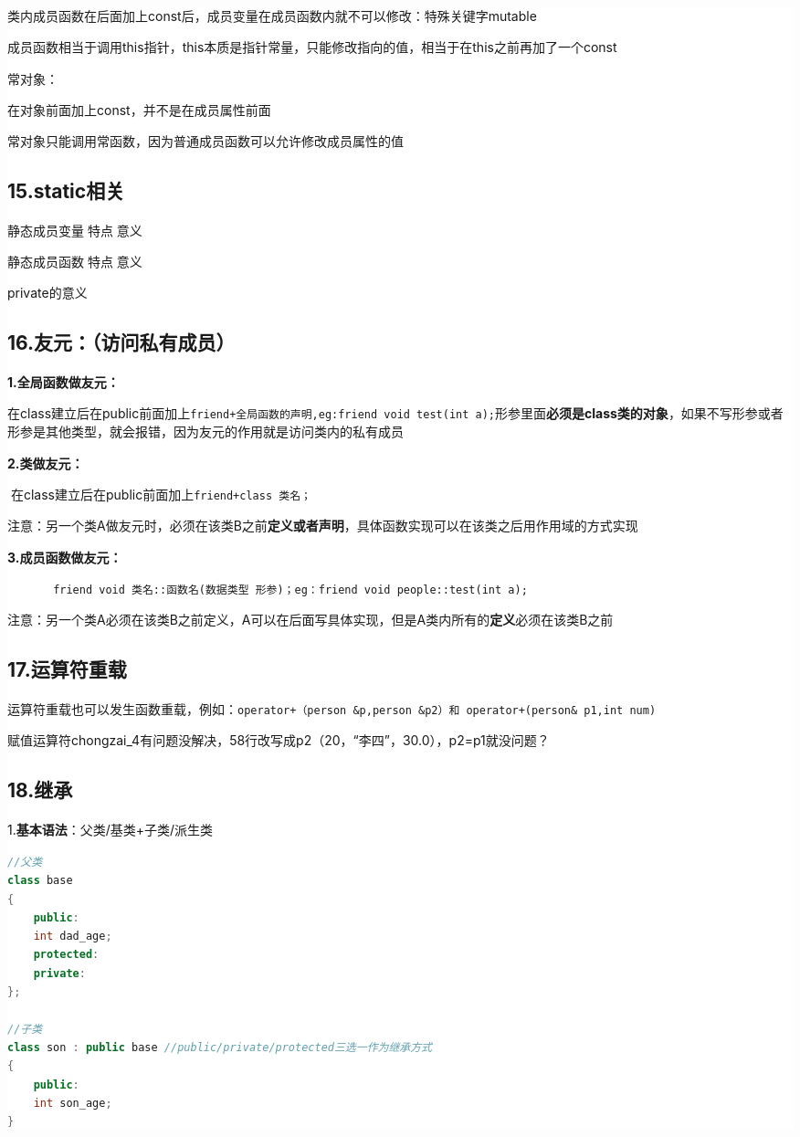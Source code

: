 类内成员函数在后面加上const后，成员变量在成员函数内就不可以修改：特殊关键字mutable

成员函数相当于调用this指针，this本质是指针常量，只能修改指向的值，相当于在this之前再加了一个const

常对象：

在对象前面加上const，并不是在成员属性前面

常对象只能调用常函数，因为普通成员函数可以允许修改成员属性的值



## 15.static相关

静态成员变量 特点 意义

静态成员函数 特点 意义

private的意义



## 16.友元：（访问私有成员）

**1.全局函数做友元：**

​		在class建立后在public前面加上`friend+全局函数的声明,eg:friend void test(int a);`形参里面**必须是class类的对象**，如果不写形参或者形参是其他类型，就会报错，因为友元的作用就是访问类内的私有成员

**2.类做友元：**

​		在class建立后在public前面加上`friend+class 类名；`

​		注意：另一个类A做友元时，必须在该类B之前**定义或者声明**，具体函数实现可以在该类之后用作用域的方式实现

**3.成员函数做友元：**

`		friend void 类名::函数名(数据类型 形参)；eg：friend void people::test(int a);`

​		注意：另一个类A必须在该类B之前定义，A可以在后面写具体实现，但是A类内所有的**定义**必须在该类B之前



## 17.运算符重载

运算符重载也可以发生函数重载，例如：`operator+（person &p,person &p2）和 operator+(person& p1,int num)`

赋值运算符chongzai_4有问题没解决，58行改写成p2（20，“李四”，30.0），p2=p1就没问题？



## 18.继承

1.**基本语法**：父类/基类+子类/派生类

```c++
//父类
class base
{
    public:
    int dad_age;
    protected:
    private:
};

//子类
class son : public base //public/private/protected三选一作为继承方式
{
    public:
    int son_age;
}
```
